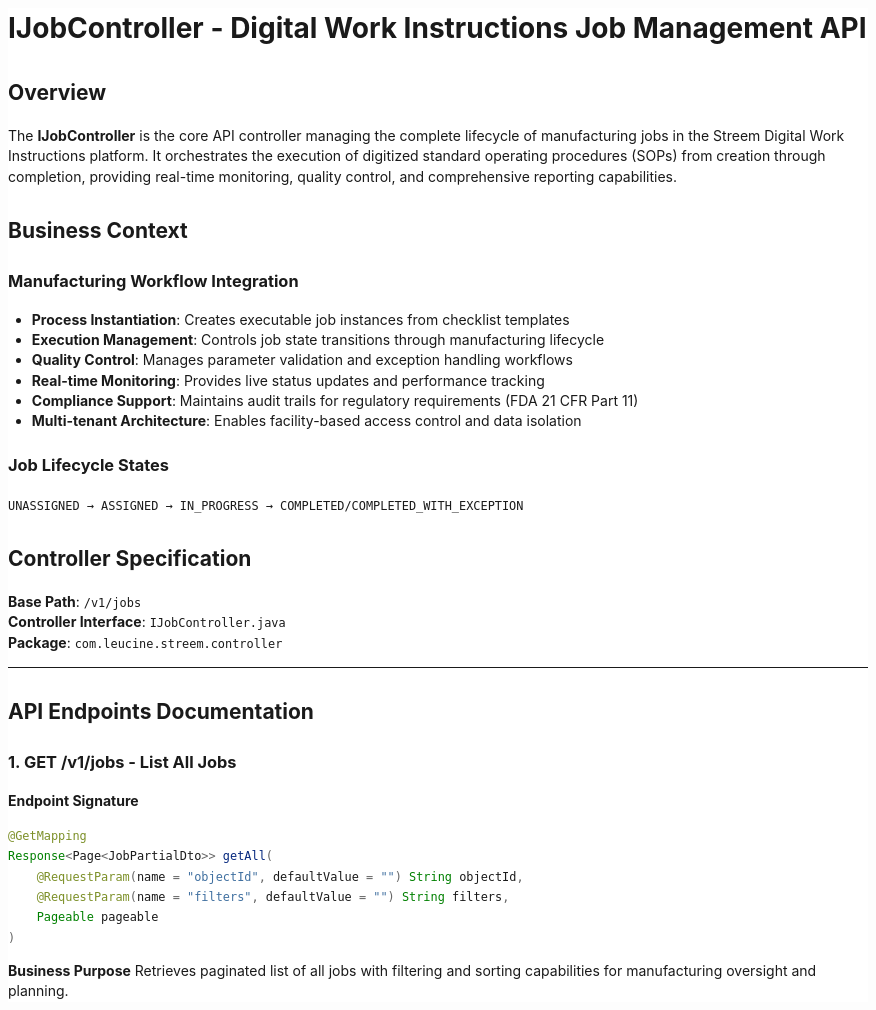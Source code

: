 # IJobController - Digital Work Instructions Job Management API

## Overview

The **IJobController** is the core API controller managing the complete lifecycle of manufacturing jobs in the Streem Digital Work Instructions platform. It orchestrates the execution of digitized standard operating procedures (SOPs) from creation through completion, providing real-time monitoring, quality control, and comprehensive reporting capabilities.

## Business Context

### Manufacturing Workflow Integration
- **Process Instantiation**: Creates executable job instances from checklist templates
- **Execution Management**: Controls job state transitions through manufacturing lifecycle  
- **Quality Control**: Manages parameter validation and exception handling workflows
- **Real-time Monitoring**: Provides live status updates and performance tracking
- **Compliance Support**: Maintains audit trails for regulatory requirements (FDA 21 CFR Part 11)
- **Multi-tenant Architecture**: Enables facility-based access control and data isolation

### Job Lifecycle States
```
UNASSIGNED → ASSIGNED → IN_PROGRESS → COMPLETED/COMPLETED_WITH_EXCEPTION
```

## Controller Specification

**Base Path**: `/v1/jobs`  
**Controller Interface**: `IJobController.java`  
**Package**: `com.leucine.streem.controller`

---

## API Endpoints Documentation

### 1. GET /v1/jobs - List All Jobs

**Endpoint Signature**
```java
@GetMapping
Response<Page<JobPartialDto>> getAll(
    @RequestParam(name = "objectId", defaultValue = "") String objectId,
    @RequestParam(name = "filters", defaultValue = "") String filters, 
    Pageable pageable
)
```

**Business Purpose**
Retrieves paginated list of all jobs with filtering and sorting capabilities for manufacturing oversight and planning.
